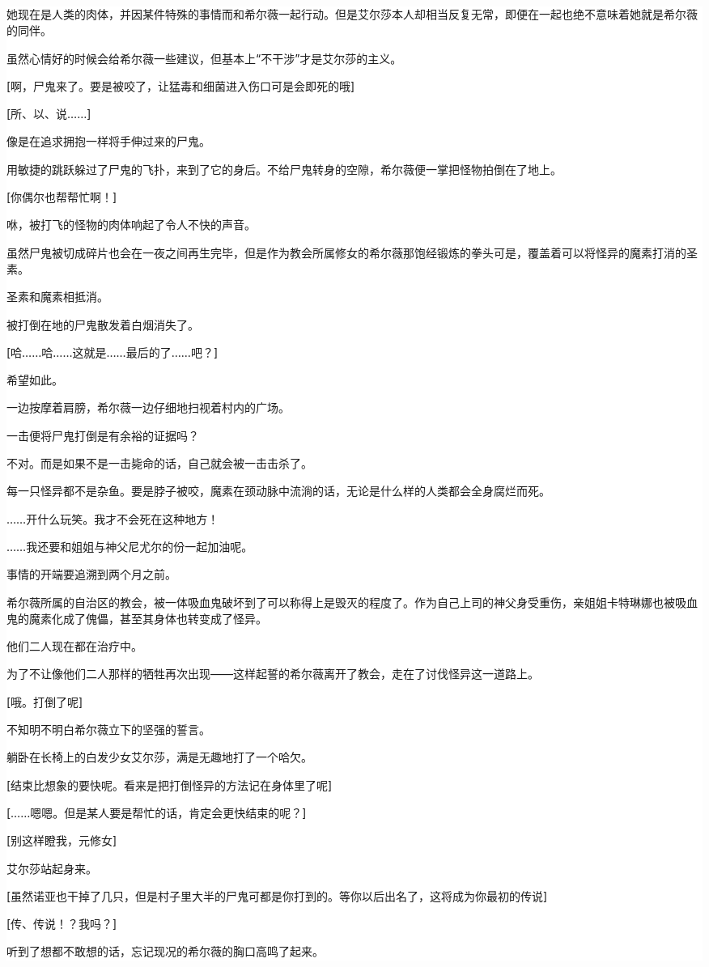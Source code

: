 她现在是人类的肉体，并因某件特殊的事情而和希尔薇一起行动。但是艾尔莎本人却相当反复无常，即便在一起也绝不意味着她就是希尔薇的同伴。

虽然心情好的时候会给希尔薇一些建议，但基本上“不干涉”才是艾尔莎的主义。

[啊，尸鬼来了。要是被咬了，让猛毒和细菌进入伤口可是会即死的哦]

[所、以、说……]

像是在追求拥抱一样将手伸过来的尸鬼。

用敏捷的跳跃躲过了尸鬼的飞扑，来到了它的身后。不给尸鬼转身的空隙，希尔薇便一掌把怪物拍倒在了地上。

[你偶尔也帮帮忙啊！]

咻，被打飞的怪物的肉体响起了令人不快的声音。

虽然尸鬼被切成碎片也会在一夜之间再生完毕，但是作为教会所属修女的希尔薇那饱经锻炼的拳头可是，覆盖着可以将怪异的魔素打消的圣素。

圣素和魔素相抵消。

被打倒在地的尸鬼散发着白烟消失了。

[哈……哈……这就是……最后的了……吧？]

希望如此。

一边按摩着肩膀，希尔薇一边仔细地扫视着村内的广场。

一击便将尸鬼打倒是有余裕的证据吗？

不对。而是如果不是一击毙命的话，自己就会被一击击杀了。

每一只怪异都不是杂鱼。要是脖子被咬，魔素在颈动脉中流淌的话，无论是什么样的人类都会全身腐烂而死。

……开什么玩笑。我才不会死在这种地方！

……我还要和姐姐与神父尼尤尔的份一起加油呢。

事情的开端要追溯到两个月之前。

希尔薇所属的自治区的教会，被一体吸血鬼破坏到了可以称得上是毁灭的程度了。作为自己上司的神父身受重伤，亲姐姐卡特琳娜也被吸血鬼的魔素化成了傀儡，甚至其身体也转变成了怪异。

他们二人现在都在治疗中。

为了不让像他们二人那样的牺牲再次出现——这样起誓的希尔薇离开了教会，走在了讨伐怪异这一道路上。

[哦。打倒了呢]

不知明不明白希尔薇立下的坚强的誓言。

躺卧在长椅上的白发少女艾尔莎，满是无趣地打了一个哈欠。

[结束比想象的要快呢。看来是把打倒怪异的方法记在身体里了呢]

[……嗯嗯。但是某人要是帮忙的话，肯定会更快结束的呢？]

[别这样瞪我，元修女]

艾尔莎站起身来。

[虽然诺亚也干掉了几只，但是村子里大半的尸鬼可都是你打到的。等你以后出名了，这将成为你最初的传说]

[传、传说！？我吗？]

听到了想都不敢想的话，忘记现况的希尔薇的胸口高鸣了起来。
